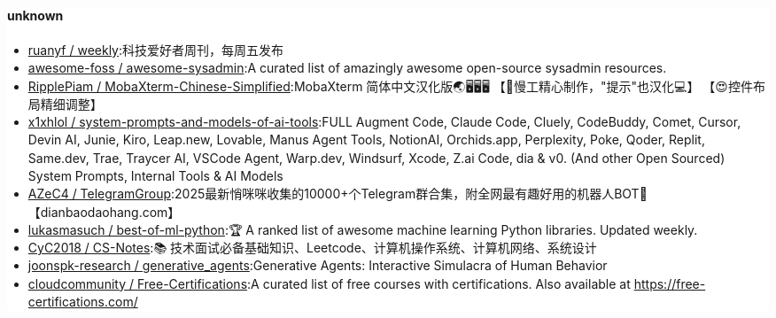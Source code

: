 #### unknown
* [ruanyf / weekly](https://github.com/ruanyf/weekly):科技爱好者周刊，每周五发布
* [awesome-foss / awesome-sysadmin](https://github.com/awesome-foss/awesome-sysadmin):A curated list of amazingly awesome open-source sysadmin resources.
* [RipplePiam / MobaXterm-Chinese-Simplified](https://github.com/RipplePiam/MobaXterm-Chinese-Simplified):MobaXterm 简体中文汉化版🌏🖥🖥🖥 【💌慢工精心制作，"提示"也汉化💻】 【😍控件布局精细调整】
* [x1xhlol / system-prompts-and-models-of-ai-tools](https://github.com/x1xhlol/system-prompts-and-models-of-ai-tools):FULL Augment Code, Claude Code, Cluely, CodeBuddy, Comet, Cursor, Devin AI, Junie, Kiro, Leap.new, Lovable, Manus Agent Tools, NotionAI, Orchids.app, Perplexity, Poke, Qoder, Replit, Same.dev, Trae, Traycer AI, VSCode Agent, Warp.dev, Windsurf, Xcode, Z.ai Code, dia & v0. (And other Open Sourced) System Prompts, Internal Tools & AI Models
* [AZeC4 / TelegramGroup](https://github.com/AZeC4/TelegramGroup):2025最新悄咪咪收集的10000+个Telegram群合集，附全网最有趣好用的机器人BOT🤖【dianbaodaohang.com】
* [lukasmasuch / best-of-ml-python](https://github.com/lukasmasuch/best-of-ml-python):🏆 A ranked list of awesome machine learning Python libraries. Updated weekly.
* [CyC2018 / CS-Notes](https://github.com/CyC2018/CS-Notes):📚 技术面试必备基础知识、Leetcode、计算机操作系统、计算机网络、系统设计
* [joonspk-research / generative_agents](https://github.com/joonspk-research/generative_agents):Generative Agents: Interactive Simulacra of Human Behavior
* [cloudcommunity / Free-Certifications](https://github.com/cloudcommunity/Free-Certifications):A curated list of free courses with certifications. Also available at https://free-certifications.com/
